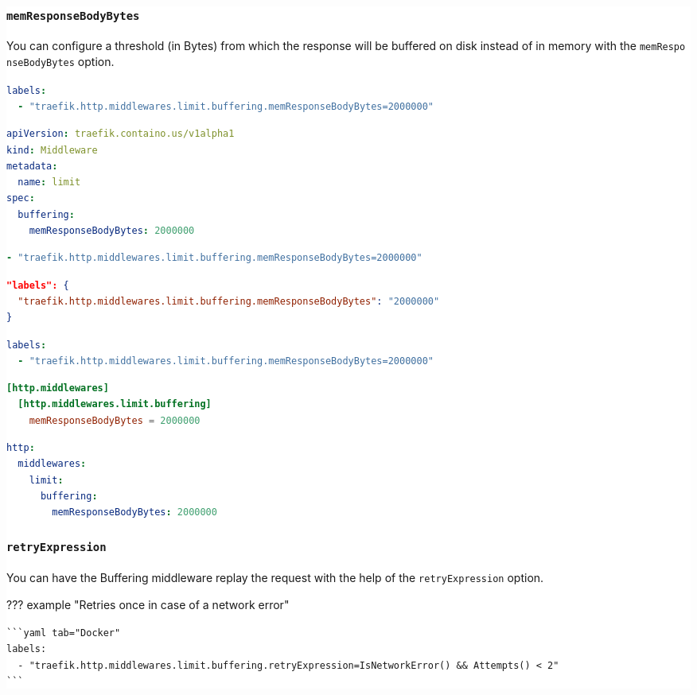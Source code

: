 ### `memResponseBodyBytes`

You can configure a threshold (in Bytes) from which the response will be buffered on disk instead of in memory with the `memResponseBodyBytes` option. 

```yaml tab="Docker"
labels:
  - "traefik.http.middlewares.limit.buffering.memResponseBodyBytes=2000000"
```

```yaml tab="Kubernetes"
apiVersion: traefik.containo.us/v1alpha1
kind: Middleware
metadata:
  name: limit
spec:
  buffering:
    memResponseBodyBytes: 2000000
```

```yaml tab="Consul Catalog"
- "traefik.http.middlewares.limit.buffering.memResponseBodyBytes=2000000"
```

```json tab="Marathon"
"labels": {
  "traefik.http.middlewares.limit.buffering.memResponseBodyBytes": "2000000"
}
```

```yaml tab="Rancher"
labels:
  - "traefik.http.middlewares.limit.buffering.memResponseBodyBytes=2000000"
```

```toml tab="File (TOML)"
[http.middlewares]
  [http.middlewares.limit.buffering]
    memResponseBodyBytes = 2000000
```

```yaml tab="File (YAML)"
http:
  middlewares:
    limit:
      buffering:
        memResponseBodyBytes: 2000000
```

### `retryExpression`

You can have the Buffering middleware replay the request with the help of the `retryExpression` option.

??? example "Retries once in case of a network error"
    
    ```yaml tab="Docker"
    labels:
      - "traefik.http.middlewares.limit.buffering.retryExpression=IsNetworkError() && Attempts() < 2"
    ```
    